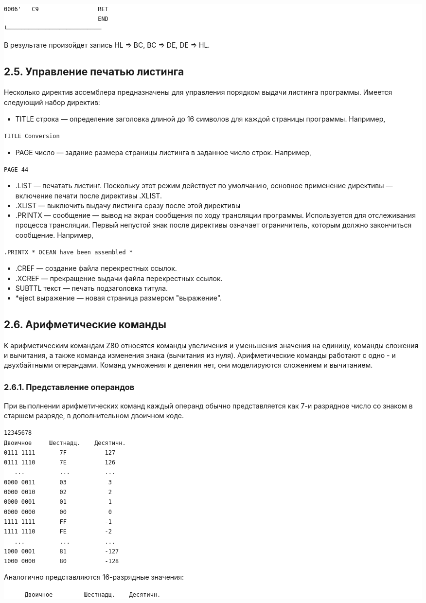 ```
0006'   C9                 RET
                           END
└───────────────────────────
```
В результате произойдет запись HL => BC, BC => DE, DE => HL.

## <a name="2.5"></a> 2.5. Управление печатью листинга

Несколько директив ассемблера предназначены для управления порядком выдачи листинга программы. Имеется следующий набор
директив:

- TITLE строка — определение заголовка длиной до 16 символов для каждой страницы программы. Например,
```
TITLE Conversion
```
- PAGE число — задание размера страницы листинга в заданное число строк. Например,
```
PAGE 44
```
- .LIST — печатать листинг. Поскольку этот режим действует по умолчанию, основное применение директивы — включение печати после директивы .XLIST. 
- .XLIST — выключить выдачу листинга сразу после этой директивы
- .PRINTX — сообщение — вывод на экран сообщения по ходу трансляции программы. Используется для отслеживания процесса трансляции. Первый непустой знак после директивы означает ограничитель, которым должно закончиться сообщение. Например,
```
.PRINTX * OCEAN have been assembled *
```
- .CREF — создание файла перекрестных ссылок.
- .XCREF — прекращение выдачи файла перекрестных ссылок.
- SUBTTL текст — печать подзаголовка титула.
- *eject выражение — новая страница размером "выражение".

## <a name="2.6"></a> 2.6. Арифметические команды

К арифметическим командам Z80 относятся команды увеличения и уменьшения значения на единицу, команды сложения и вычитания, а также команда изменения знака (вычитания из нуля). Арифметические команды работают с одно - и двухбайтными операндами.
Команд умножения и деления нет, они моделируются сложением и вычитанием.

### <a name="2.6.1"></a> 2.6.1. Представление операндов

При выполнении арифметических команд каждый операнд обычно представляется как 7-и разрядное число со знаком в старшем разряде, в дополнительном двоичном коде.
```
12345678
Двоичное     Шестнадц.    Десятичн.
0111 1111       7F           127
0111 1110       7E           126
   ...          ...          ...
0000 0011       03            3
0000 0010       02            2
0000 0001       01            1
0000 0000       00            0
1111 1111       FF           -1
1111 1110       FE           -2
   ...          ...          ...
1000 0001       81           -127
1000 0000       80           -128
```
Аналогично представляются 16-разрядные значения:
```
      Двоичное         Шестнадц.    Десятичн.
```